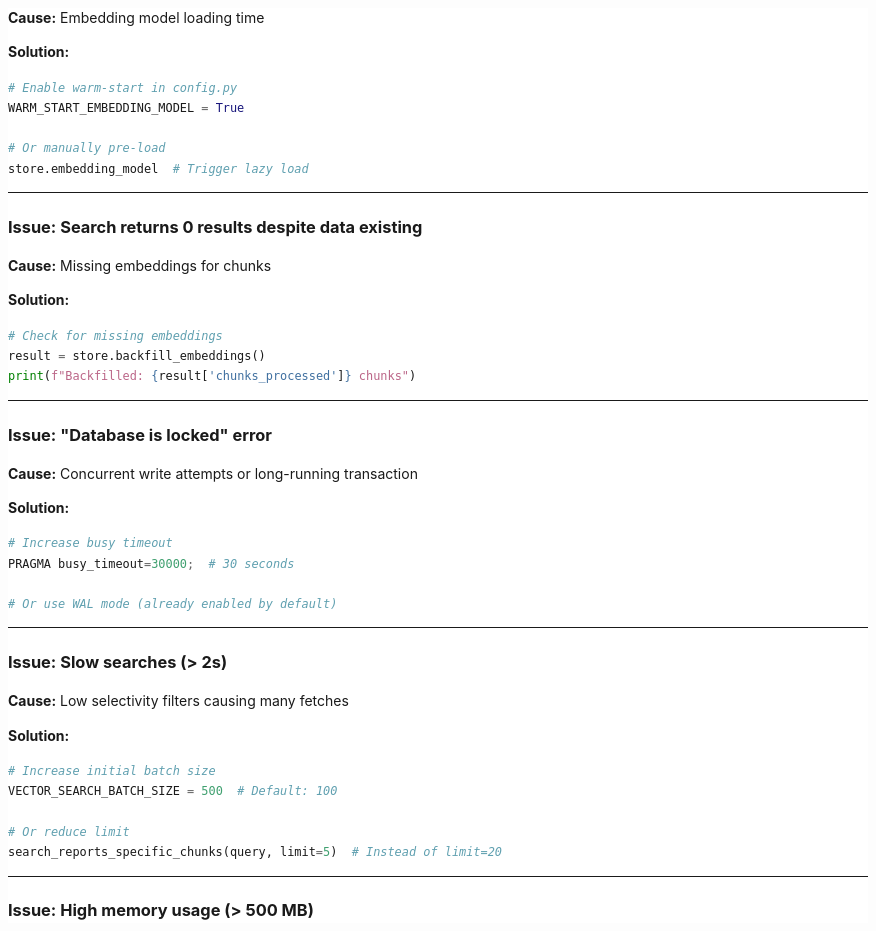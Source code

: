 **Cause:** Embedding model loading time

**Solution:**
```python
# Enable warm-start in config.py
WARM_START_EMBEDDING_MODEL = True

# Or manually pre-load
store.embedding_model  # Trigger lazy load
```

---

### Issue: Search returns 0 results despite data existing

**Cause:** Missing embeddings for chunks

**Solution:**
```python
# Check for missing embeddings
result = store.backfill_embeddings()
print(f"Backfilled: {result['chunks_processed']} chunks")
```

---

### Issue: "Database is locked" error

**Cause:** Concurrent write attempts or long-running transaction

**Solution:**
```python
# Increase busy timeout
PRAGMA busy_timeout=30000;  # 30 seconds

# Or use WAL mode (already enabled by default)
```

---

### Issue: Slow searches (> 2s)

**Cause:** Low selectivity filters causing many fetches

**Solution:**
```python
# Increase initial batch size
VECTOR_SEARCH_BATCH_SIZE = 500  # Default: 100

# Or reduce limit
search_reports_specific_chunks(query, limit=5)  # Instead of limit=20
```

---

### Issue: High memory usage (> 500 MB)
